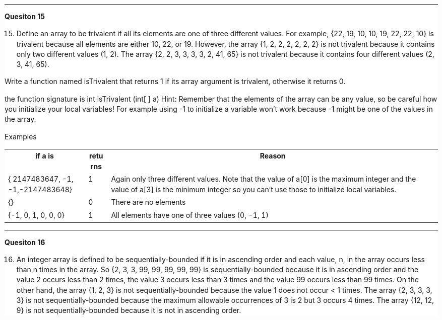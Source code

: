 <hr>
<b>Quesiton 15</b><br>

15. Define an array to be trivalent if all its elements are one of three different values. For example, {22, 19, 10, 10, 19, 22, 22, 10} is trivalent because all elements are either 10, 22, or 19. However, the array {1, 2, 2, 2, 2, 2, 2} is not trivalent because it contains only two different values (1, 2). The array {2, 2, 3, 3, 3, 3, 2, 41, 65} is not trivalent because it contains four different values (2, 3, 41, 65). 

Write a function named isTrivalent that returns 1 if its array argument is trivalent, otherwise it returns 0.

the function signature is
   int isTrivalent (int[ ] a)
Hint: Remember that the elements of the array can be any value, so be careful how you initialize your local variables! For example using -1 to initialize a variable won’t work because -1 might be one of the values in the array.

Examples
<table>
	<tr>
		<th>if a is</th>
		<th>returns</th>
		<th>Reason</th>
	</tr>
	<tr>
		<td>{ 2147483647, -1, -1,-2147483648}</td>
		<td>1</td>
		<td>
			Again only three different values. Note that the value of a[0] is the maximum integer and the value of a[3] is 				the minimum integer so you can’t use those to initialize local variables.
		</td>
	</tr>
	<tr>
		<td>{}</td>
		<td>0</td>
		<td>There are no elements</td>
	</tr>
	<tr>
		<td>{-1, 0, 1, 0, 0, 0}</td>
		<td>1</td>
		<td>All elements have one of three values (0, -1, 1)</td>
	</tr>
</table>


<hr>
<b>Quesiton 16</b><br>

16.  An integer array is defined to be sequentially-bounded if it is in ascending order and each value, n,  in the array  occurs less than n times in the array. So {2, 3, 3, 99, 99, 99, 99, 99} is sequentially-bounded because it is in ascending order and the value 2 occurs less than 2 times, the value 3 occurs less than 3 times and the value 99 occurs less than 99 times. On the other hand, the array {1, 2, 3} is not sequentially-bounded because the value 1 does not occur < 1 times. The array {2, 3, 3, 3, 3} is not sequentially-bounded because the maximum allowable occurrences of 3 is 2 but 3 occurs 4 times. The array {12, 12, 9} is not sequentially-bounded because it is not in ascending order.
